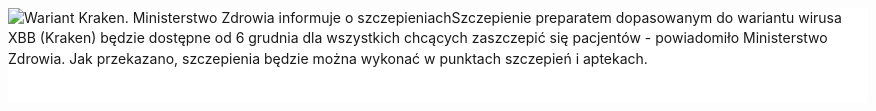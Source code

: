 <p><a href="https://wydarzenia.interia.pl/kraj/news-wariant-kraken-ministerstwo-zdrowia-informuje-o-szczepieniac,nId,7154827"><img align="left" alt="Wariant Kraken. Ministerstwo Zdrowia informuje o szczepieniach" src="https://i.iplsc.com/wariant-kraken-ministerstwo-zdrowia-informuje-o-szczepieniac/000I13MPGW7ATAWQ-C321.jpg" /></a>Szczepienie preparatem dopasowanym do wariantu wirusa XBB (Kraken) będzie dostępne od 6 grudnia dla wszystkich chcących zaszczepić się pacjentów - powiadomiło Ministerstwo Zdrowia. Jak przekazano, szczepienia będzie można wykonać w punktach szczepień i aptekach.  </p><br clear="all" />


